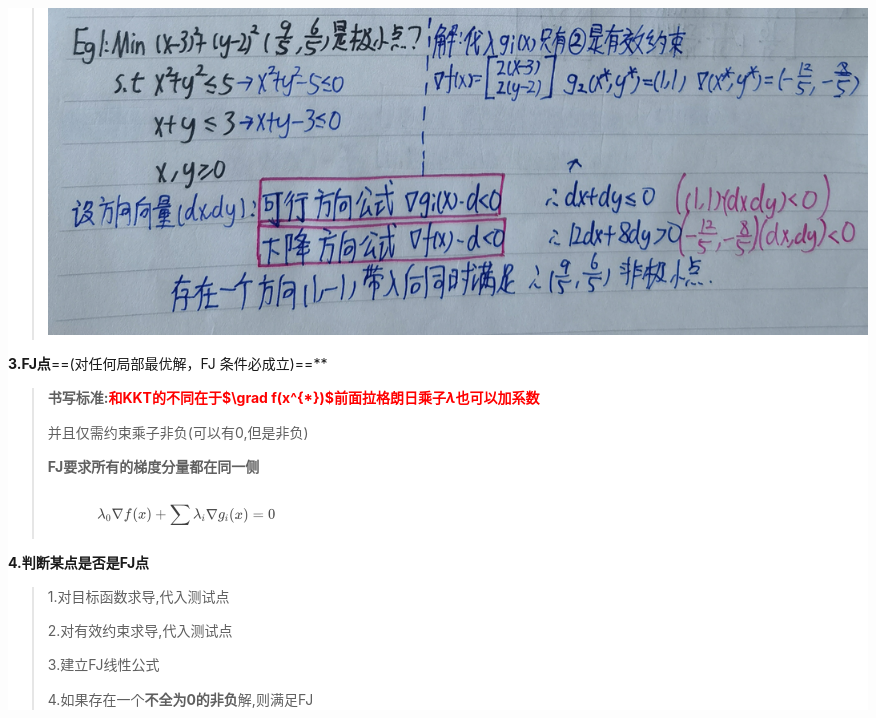 >![e554b9c8e71beeeb758fd5672b0dd72](./assets/e554b9c8e71beeeb758fd5672b0dd72.jpg)

**3.FJ点**==(对任何局部最优解，FJ 条件必成立)==**

>   **书写标准:<font color=red>和KKT的不同在于$\grad f(x^{*})$前面拉格朗日乘子$\lambda$也可以加系数 </font>**
>
>   并且仅需约束乘子非负(可以有0,但是非负)
>
>   **FJ要求所有的梯度分量都在同一侧**
>
>   <img src="./assets/image-20250622141427204.png" alt="image-20250622141427204" style="zoom:50%;" />

**4.判断某点是否是FJ点**

>1.对目标函数求导,代入测试点
>
>2.对有效约束求导,代入测试点
>
>3.建立FJ线性公式
>
>4.如果存在一个**不全为0的非负**解,则满足FJ
>